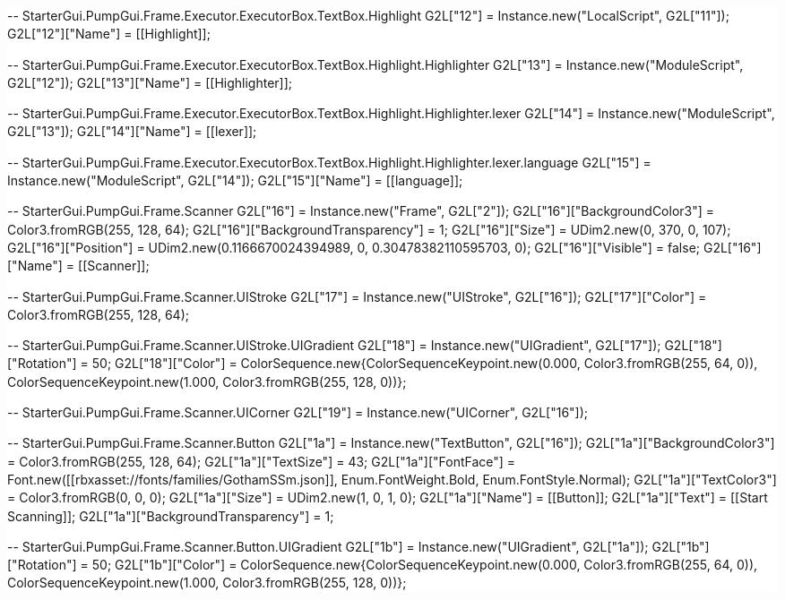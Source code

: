 -- StarterGui.PumpGui.Frame.Executor.ExecutorBox.TextBox.Highlight
G2L["12"] = Instance.new("LocalScript", G2L["11"]);
G2L["12"]["Name"] = [[Highlight]];

-- StarterGui.PumpGui.Frame.Executor.ExecutorBox.TextBox.Highlight.Highlighter
G2L["13"] = Instance.new("ModuleScript", G2L["12"]);
G2L["13"]["Name"] = [[Highlighter]];

-- StarterGui.PumpGui.Frame.Executor.ExecutorBox.TextBox.Highlight.Highlighter.lexer
G2L["14"] = Instance.new("ModuleScript", G2L["13"]);
G2L["14"]["Name"] = [[lexer]];

-- StarterGui.PumpGui.Frame.Executor.ExecutorBox.TextBox.Highlight.Highlighter.lexer.language
G2L["15"] = Instance.new("ModuleScript", G2L["14"]);
G2L["15"]["Name"] = [[language]];

-- StarterGui.PumpGui.Frame.Scanner
G2L["16"] = Instance.new("Frame", G2L["2"]);
G2L["16"]["BackgroundColor3"] = Color3.fromRGB(255, 128, 64);
G2L["16"]["BackgroundTransparency"] = 1;
G2L["16"]["Size"] = UDim2.new(0, 370, 0, 107);
G2L["16"]["Position"] = UDim2.new(0.1166670024394989, 0, 0.30478382110595703, 0);
G2L["16"]["Visible"] = false;
G2L["16"]["Name"] = [[Scanner]];

-- StarterGui.PumpGui.Frame.Scanner.UIStroke
G2L["17"] = Instance.new("UIStroke", G2L["16"]);
G2L["17"]["Color"] = Color3.fromRGB(255, 128, 64);

-- StarterGui.PumpGui.Frame.Scanner.UIStroke.UIGradient
G2L["18"] = Instance.new("UIGradient", G2L["17"]);
G2L["18"]["Rotation"] = 50;
G2L["18"]["Color"] = ColorSequence.new{ColorSequenceKeypoint.new(0.000, Color3.fromRGB(255, 64, 0)), ColorSequenceKeypoint.new(1.000, Color3.fromRGB(255, 128, 0))};

-- StarterGui.PumpGui.Frame.Scanner.UICorner
G2L["19"] = Instance.new("UICorner", G2L["16"]);


-- StarterGui.PumpGui.Frame.Scanner.Button
G2L["1a"] = Instance.new("TextButton", G2L["16"]);
G2L["1a"]["BackgroundColor3"] = Color3.fromRGB(255, 128, 64);
G2L["1a"]["TextSize"] = 43;
G2L["1a"]["FontFace"] = Font.new([[rbxasset://fonts/families/GothamSSm.json]], Enum.FontWeight.Bold, Enum.FontStyle.Normal);
G2L["1a"]["TextColor3"] = Color3.fromRGB(0, 0, 0);
G2L["1a"]["Size"] = UDim2.new(1, 0, 1, 0);
G2L["1a"]["Name"] = [[Button]];
G2L["1a"]["Text"] = [[Start Scanning]];
G2L["1a"]["BackgroundTransparency"] = 1;

-- StarterGui.PumpGui.Frame.Scanner.Button.UIGradient
G2L["1b"] = Instance.new("UIGradient", G2L["1a"]);
G2L["1b"]["Rotation"] = 50;
G2L["1b"]["Color"] = ColorSequence.new{ColorSequenceKeypoint.new(0.000, Color3.fromRGB(255, 64, 0)), ColorSequenceKeypoint.new(1.000, Color3.fromRGB(255, 128, 0))};
